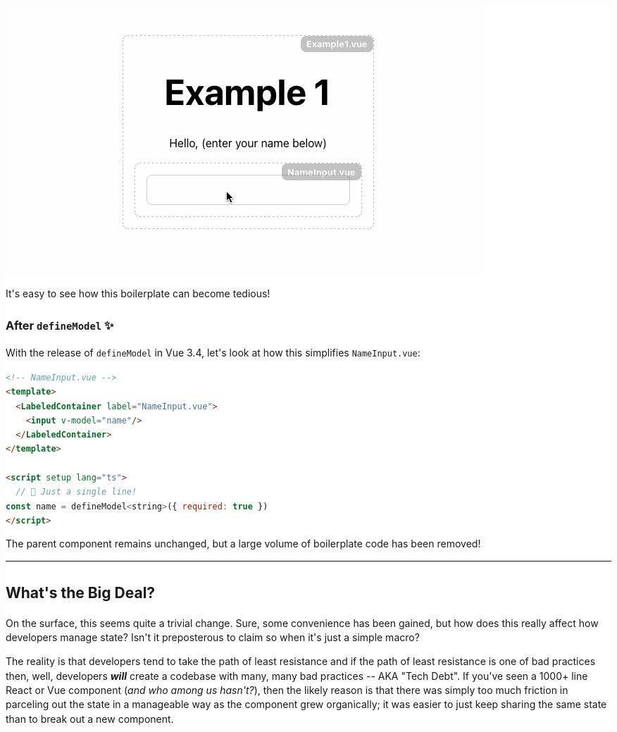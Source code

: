 ![Example1 in action](/public/img/vue34-model/example1.gif)

It's easy to see how this boilerplate can become tedious!

### After `defineModel` ✨

With the release of `defineModel` in Vue 3.4, let's look at how this simplifies `NameInput.vue`:

```html
<!-- NameInput.vue -->
<template>
  <LabeledContainer label="NameInput.vue">
    <input v-model="name"/>
  </LabeledContainer>
</template>

<script setup lang="ts">
  // 🎉 Just a single line!
const name = defineModel<string>({ required: true })
</script>
```

The parent component remains unchanged, but a large volume of boilerplate code has been removed!

---

## What's the Big Deal?

On the surface, this seems quite a trivial change.  Sure, some convenience has been gained, but how does this really affect how developers manage state?  Isn't it preposterous to claim so when it's just a simple macro?

The reality is that developers tend to take the path of least resistance and if the path of least resistance is one of bad practices then, well, developers ***will*** create a codebase with many, many bad practices -- AKA "Tech Debt". If you've seen a 1000+ line React or Vue component (*and who among us hasn't?*), then the likely reason is that there was simply too much friction in parceling out the state in a manageable way as the component grew organically; it was easier to just keep sharing the same state than to break out a new component.
